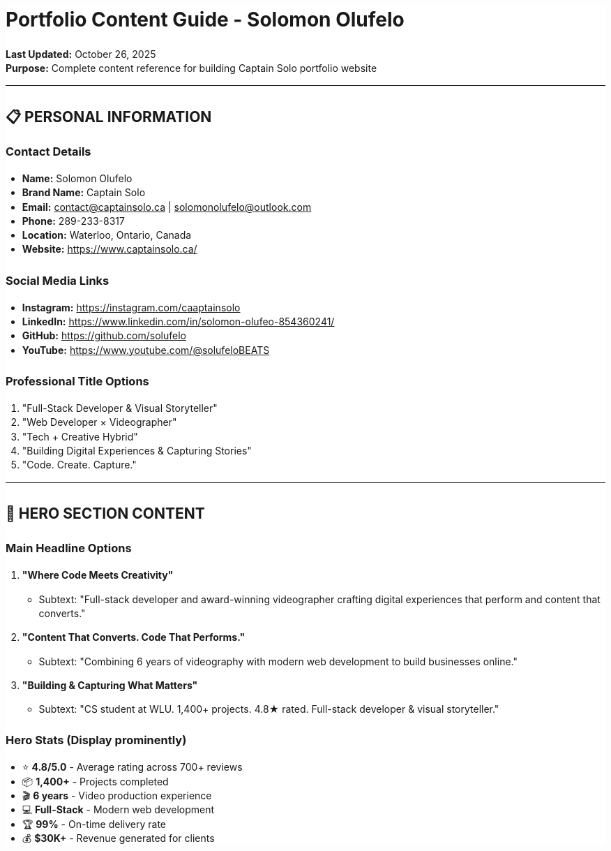 # Portfolio Content Guide - Solomon Olufelo

**Last Updated:** October 26, 2025  
**Purpose:** Complete content reference for building Captain Solo portfolio website

---

## 📋 PERSONAL INFORMATION

### Contact Details
- **Name:** Solomon Olufelo
- **Brand Name:** Captain Solo
- **Email:** contact@captainsolo.ca | solomonolufelo@outlook.com
- **Phone:** 289-233-8317
- **Location:** Waterloo, Ontario, Canada
- **Website:** https://www.captainsolo.ca/

### Social Media Links
- **Instagram:** https://instagram.com/caaptainsolo
- **LinkedIn:** https://www.linkedin.com/in/solomon-olufeo-854360241/
- **GitHub:** https://github.com/solufelo
- **YouTube:** https://www.youtube.com/@solufeloBEATS

### Professional Title Options
1. "Full-Stack Developer & Visual Storyteller"
2. "Web Developer × Videographer"
3. "Tech + Creative Hybrid"
4. "Building Digital Experiences & Capturing Stories"
5. "Code. Create. Capture."

---

## 🎯 HERO SECTION CONTENT

### Main Headline Options
1. **"Where Code Meets Creativity"**
   - Subtext: "Full-stack developer and award-winning videographer crafting digital experiences that perform and content that converts."

2. **"Content That Converts. Code That Performs."**
   - Subtext: "Combining 6 years of videography with modern web development to build businesses online."

3. **"Building & Capturing What Matters"**
   - Subtext: "CS student at WLU. 1,400+ projects. 4.8★ rated. Full-stack developer & visual storyteller."

### Hero Stats (Display prominently)
- ⭐ **4.8/5.0** - Average rating across 700+ reviews
- 📦 **1,400+** - Projects completed
- 🎬 **6 years** - Video production experience
- 💻 **Full-Stack** - Modern web development
- 🏆 **99%** - On-time delivery rate
- 💰 **$30K+** - Revenue generated for clients
